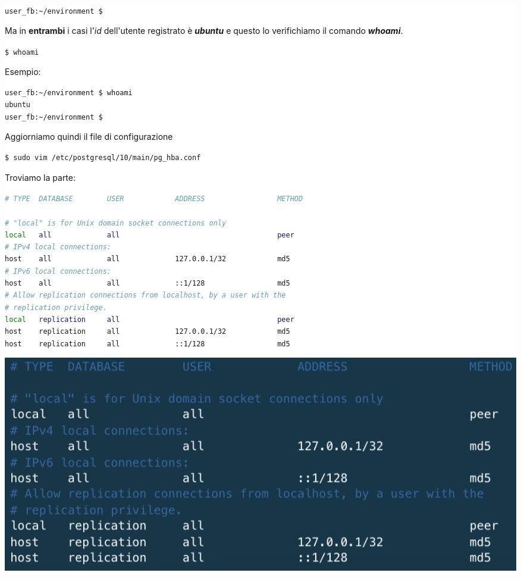```bash
user_fb:~/environment $
```

Ma in **entrambi** i casi l'*id* dell'utente registrato è ***ubuntu*** e questo lo verifichiamo il comando ***whoami***. 

```bash
$ whoami
```

Esempio:

```bash
user_fb:~/environment $ whoami
ubuntu
user_fb:~/environment $ 
```


Aggiorniamo quindi il file di configurazione

```bash
$ sudo vim /etc/postgresql/10/main/pg_hba.conf
```

Troviamo la parte:

```bash
# TYPE  DATABASE        USER            ADDRESS                 METHOD

# "local" is for Unix domain socket connections only
local   all             all                                     peer
# IPv4 local connections:
host    all             all             127.0.0.1/32            md5
# IPv6 local connections:
host    all             all             ::1/128                 md5
# Allow replication connections from localhost, by a user with the
# replication privilege.
local   replication     all                                     peer
host    replication     all             127.0.0.1/32            md5
host    replication     all             ::1/128                 md5
```

![fig02](https://github.com/flaviobordonidev/leanpubabrandnewcms/blob/master/01-base/01-new_app/05_fig02-postgresql_conf-default-addresses_and_port.png)
